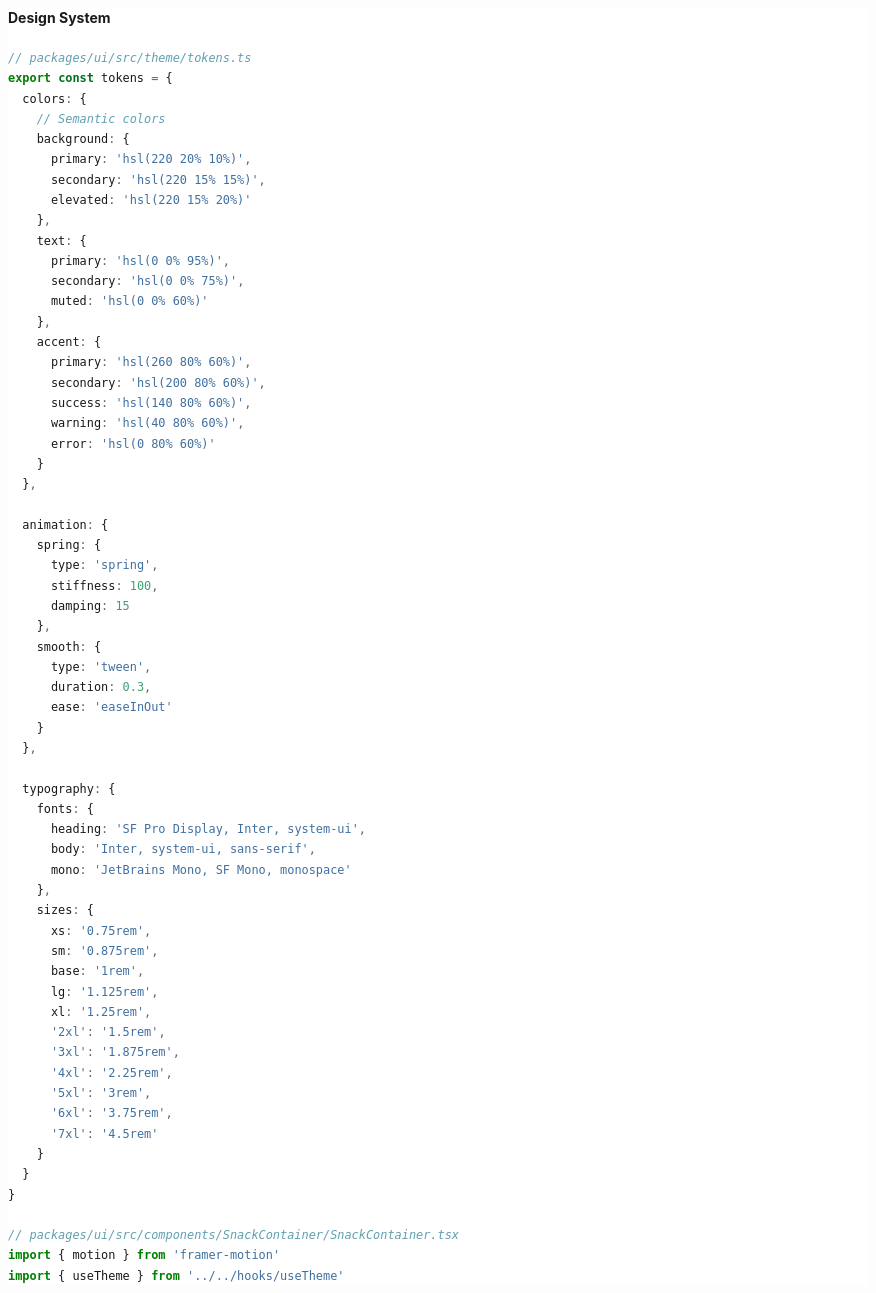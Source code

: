 #### Design System
```typescript
// packages/ui/src/theme/tokens.ts
export const tokens = {
  colors: {
    // Semantic colors
    background: {
      primary: 'hsl(220 20% 10%)',
      secondary: 'hsl(220 15% 15%)',
      elevated: 'hsl(220 15% 20%)'
    },
    text: {
      primary: 'hsl(0 0% 95%)',
      secondary: 'hsl(0 0% 75%)',
      muted: 'hsl(0 0% 60%)'
    },
    accent: {
      primary: 'hsl(260 80% 60%)',
      secondary: 'hsl(200 80% 60%)',
      success: 'hsl(140 80% 60%)',
      warning: 'hsl(40 80% 60%)',
      error: 'hsl(0 80% 60%)'
    }
  },
  
  animation: {
    spring: {
      type: 'spring',
      stiffness: 100,
      damping: 15
    },
    smooth: {
      type: 'tween',
      duration: 0.3,
      ease: 'easeInOut'
    }
  },
  
  typography: {
    fonts: {
      heading: 'SF Pro Display, Inter, system-ui',
      body: 'Inter, system-ui, sans-serif',
      mono: 'JetBrains Mono, SF Mono, monospace'
    },
    sizes: {
      xs: '0.75rem',
      sm: '0.875rem',
      base: '1rem',
      lg: '1.125rem',
      xl: '1.25rem',
      '2xl': '1.5rem',
      '3xl': '1.875rem',
      '4xl': '2.25rem',
      '5xl': '3rem',
      '6xl': '3.75rem',
      '7xl': '4.5rem'
    }
  }
}

// packages/ui/src/components/SnackContainer/SnackContainer.tsx
import { motion } from 'framer-motion'
import { useTheme } from '../../hooks/useTheme'
```